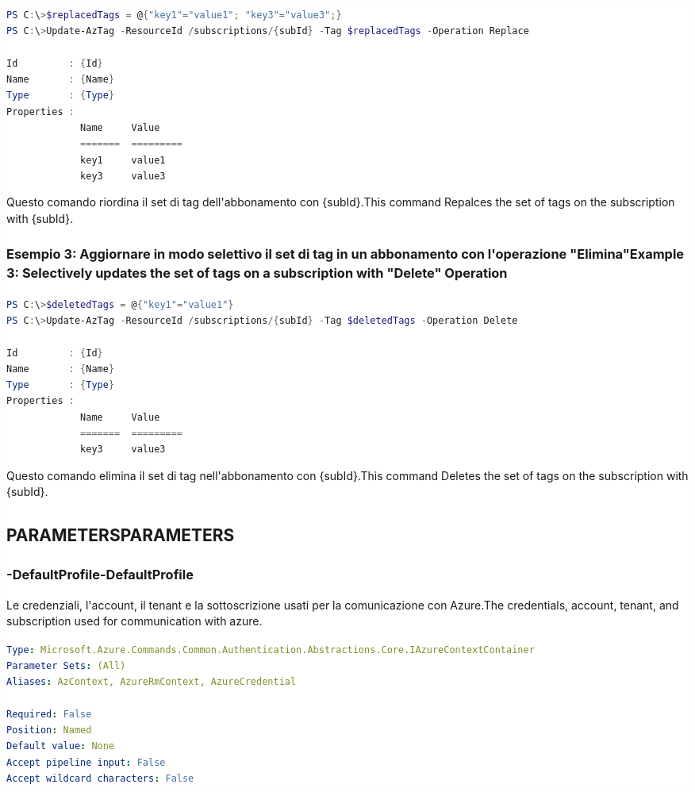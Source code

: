 ```powershell
PS C:\>$replacedTags = @{"key1"="value1"; "key3"="value3";}
PS C:\>Update-AzTag -ResourceId /subscriptions/{subId} -Tag $replacedTags -Operation Replace

Id         : {Id}
Name       : {Name}
Type       : {Type}
Properties :
             Name     Value
             =======  =========
             key1     value1
             key3     value3
```

<span data-ttu-id="f40d0-116">Questo comando riordina il set di tag dell'abbonamento con {subId}.</span><span class="sxs-lookup"><span data-stu-id="f40d0-116">This command Repalces the set of tags on the subscription with {subId}.</span></span>

### <span data-ttu-id="f40d0-117">Esempio 3: Aggiornare in modo selettivo il set di tag in un abbonamento con l'operazione "Elimina"</span><span class="sxs-lookup"><span data-stu-id="f40d0-117">Example 3: Selectively updates the set of tags on a subscription with "Delete" Operation</span></span>

```powershell
PS C:\>$deletedTags = @{"key1"="value1"}
PS C:\>Update-AzTag -ResourceId /subscriptions/{subId} -Tag $deletedTags -Operation Delete

Id         : {Id}
Name       : {Name}
Type       : {Type}
Properties :
             Name     Value
             =======  =========
             key3     value3
```

<span data-ttu-id="f40d0-118">Questo comando elimina il set di tag nell'abbonamento con {subId}.</span><span class="sxs-lookup"><span data-stu-id="f40d0-118">This command Deletes the set of tags on the subscription with {subId}.</span></span>

## <span data-ttu-id="f40d0-119">PARAMETERS</span><span class="sxs-lookup"><span data-stu-id="f40d0-119">PARAMETERS</span></span>

### <span data-ttu-id="f40d0-120">-DefaultProfile</span><span class="sxs-lookup"><span data-stu-id="f40d0-120">-DefaultProfile</span></span>
<span data-ttu-id="f40d0-121">Le credenziali, l'account, il tenant e la sottoscrizione usati per la comunicazione con Azure.</span><span class="sxs-lookup"><span data-stu-id="f40d0-121">The credentials, account, tenant, and subscription used for communication with azure.</span></span>

```yaml
Type: Microsoft.Azure.Commands.Common.Authentication.Abstractions.Core.IAzureContextContainer
Parameter Sets: (All)
Aliases: AzContext, AzureRmContext, AzureCredential

Required: False
Position: Named
Default value: None
Accept pipeline input: False
Accept wildcard characters: False
```

